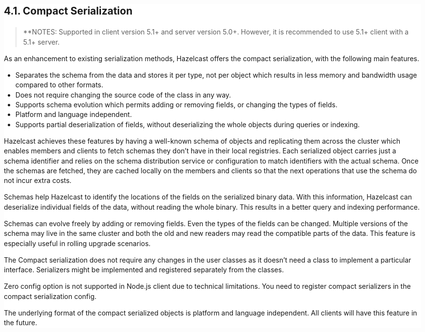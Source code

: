## 4.1. Compact Serialization

> **NOTES: Supported in client version 5.1+ and server version 5.0+. However, it is recommended to use 5.1+ client with a 5.1+
server.

As an enhancement to existing serialization methods, Hazelcast offers the compact serialization, with the
following main features.

* Separates the schema from the data and stores it per type, not per object which results in less memory and bandwidth usage
compared to other formats.
* Does not require changing the source code of the class in any way.
* Supports schema evolution which permits adding or removing fields, or changing the types of fields.
* Platform and language independent.
* Supports partial deserialization of fields, without deserializing the whole objects during queries or indexing.

Hazelcast achieves these features by having a well-known schema of objects and replicating them across the cluster which enables
members and clients to fetch schemas they don’t have in their local registries. Each serialized object carries just a schema
identifier and relies on the schema distribution service or configuration to match identifiers with the actual schema. Once the
schemas are fetched, they are cached locally on the members and clients so that the next operations that use the schema do not
incur extra costs.

Schemas help Hazelcast to identify the locations of the fields on the serialized binary data. With this information, Hazelcast
can deserialize individual fields of the data, without reading the whole binary. This results in a better query and indexing
performance.

Schemas can evolve freely by adding or removing fields. Even the types of the fields can be changed. Multiple versions of the
schema may live in the same cluster and both the old and new readers may read the compatible parts of the data. This feature
is especially useful in rolling upgrade scenarios.

The Compact serialization does not require any changes in the user classes as it doesn’t need a class to implement a particular
interface. Serializers might be implemented and registered separately from the classes.

Zero config option is not supported in Node.js client due to technical limitations. You need to register compact serializers
in the compact serialization config.

The underlying format of the compact serialized objects is platform and language independent. All clients will have this feature
in the future.
